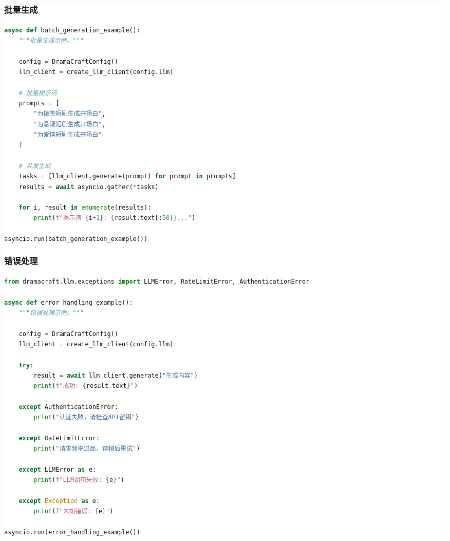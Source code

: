 ### 批量生成

```python
async def batch_generation_example():
    """批量生成示例。"""
    
    config = DramaCraftConfig()
    llm_client = create_llm_client(config.llm)
    
    # 批量提示词
    prompts = [
        "为搞笑短剧生成开场白",
        "为悬疑短剧生成开场白", 
        "为爱情短剧生成开场白"
    ]
    
    # 并发生成
    tasks = [llm_client.generate(prompt) for prompt in prompts]
    results = await asyncio.gather(*tasks)
    
    for i, result in enumerate(results):
        print(f"提示词 {i+1}: {result.text[:50]}...")

asyncio.run(batch_generation_example())
```

### 错误处理

```python
from dramacraft.llm.exceptions import LLMError, RateLimitError, AuthenticationError

async def error_handling_example():
    """错误处理示例。"""
    
    config = DramaCraftConfig()
    llm_client = create_llm_client(config.llm)
    
    try:
        result = await llm_client.generate("生成内容")
        print(f"成功: {result.text}")
        
    except AuthenticationError:
        print("认证失败，请检查API密钥")
        
    except RateLimitError:
        print("请求频率过高，请稍后重试")
        
    except LLMError as e:
        print(f"LLM调用失败: {e}")
        
    except Exception as e:
        print(f"未知错误: {e}")

asyncio.run(error_handling_example())
```
